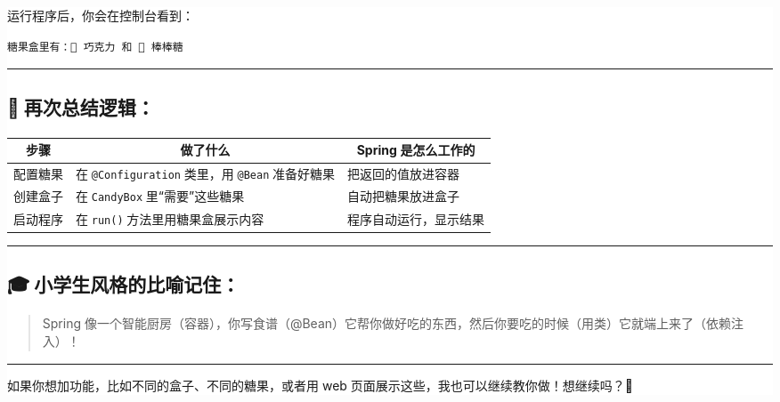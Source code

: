 运行程序后，你会在控制台看到：

```
糖果盒里有：🍫 巧克力 和 🍭 棒棒糖
```

---

## 🧠 再次总结逻辑：

| 步骤   | 做了什么                                  | Spring 是怎么工作的 |
| ---- | ------------------------------------- | ------------- |
| 配置糖果 | 在 `@Configuration` 类里，用 `@Bean` 准备好糖果 | 把返回的值放进容器     |
| 创建盒子 | 在 `CandyBox` 里“需要”这些糖果                | 自动把糖果放进盒子     |
| 启动程序 | 在 `run()` 方法里用糖果盒展示内容                 | 程序自动运行，显示结果   |

---

## 🎓 小学生风格的比喻记住：

> Spring 像一个智能厨房（容器），你写食谱（@Bean）它帮你做好吃的东西，然后你要吃的时候（用类）它就端上来了（依赖注入）！

---

如果你想加功能，比如不同的盒子、不同的糖果，或者用 web 页面展示这些，我也可以继续教你做！想继续吗？🍭
